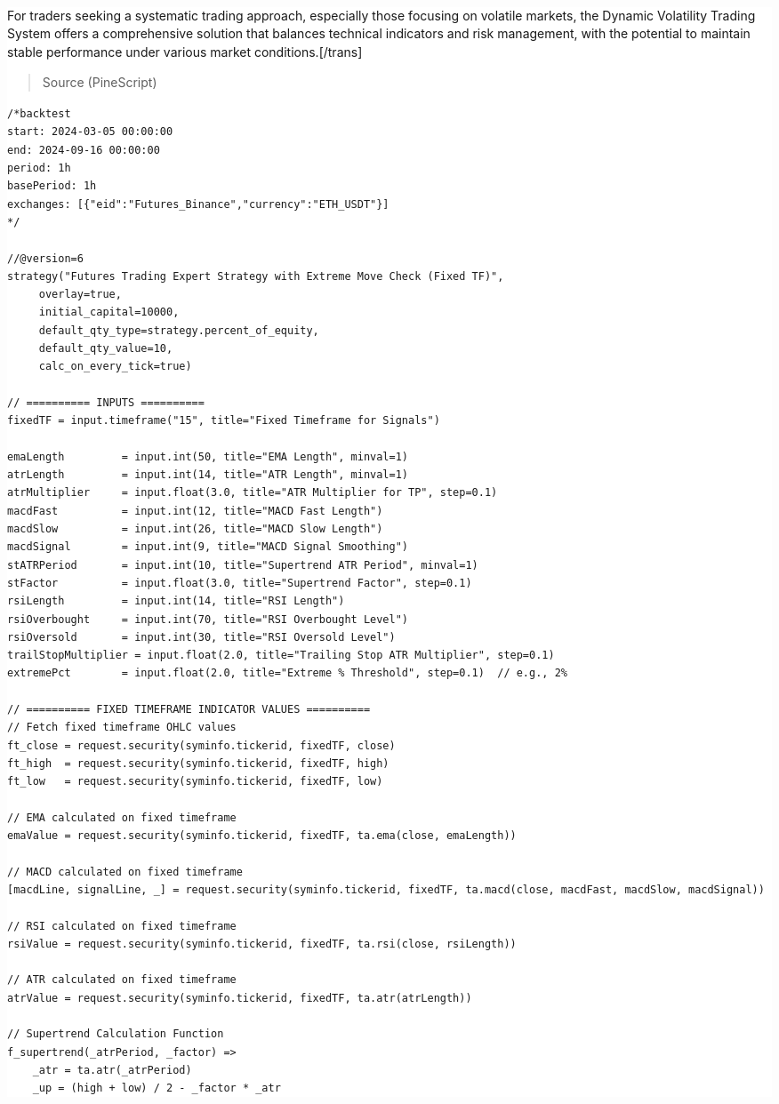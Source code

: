 For traders seeking a systematic trading approach, especially those focusing on volatile markets, the Dynamic Volatility Trading System offers a comprehensive solution that balances technical indicators and risk management, with the potential to maintain stable performance under various market conditions.[/trans]



> Source (PineScript)

``` pinescript
/*backtest
start: 2024-03-05 00:00:00
end: 2024-09-16 00:00:00
period: 1h
basePeriod: 1h
exchanges: [{"eid":"Futures_Binance","currency":"ETH_USDT"}]
*/

//@version=6
strategy("Futures Trading Expert Strategy with Extreme Move Check (Fixed TF)", 
     overlay=true, 
     initial_capital=10000, 
     default_qty_type=strategy.percent_of_equity, 
     default_qty_value=10, 
     calc_on_every_tick=true)

// ========== INPUTS ==========
fixedTF = input.timeframe("15", title="Fixed Timeframe for Signals")

emaLength         = input.int(50, title="EMA Length", minval=1)
atrLength         = input.int(14, title="ATR Length", minval=1)
atrMultiplier     = input.float(3.0, title="ATR Multiplier for TP", step=0.1)
macdFast          = input.int(12, title="MACD Fast Length")
macdSlow          = input.int(26, title="MACD Slow Length")
macdSignal        = input.int(9, title="MACD Signal Smoothing")
stATRPeriod       = input.int(10, title="Supertrend ATR Period", minval=1)
stFactor          = input.float(3.0, title="Supertrend Factor", step=0.1)
rsiLength         = input.int(14, title="RSI Length")
rsiOverbought     = input.int(70, title="RSI Overbought Level")
rsiOversold       = input.int(30, title="RSI Oversold Level")
trailStopMultiplier = input.float(2.0, title="Trailing Stop ATR Multiplier", step=0.1)
extremePct        = input.float(2.0, title="Extreme % Threshold", step=0.1)  // e.g., 2%

// ========== FIXED TIMEFRAME INDICATOR VALUES ==========
// Fetch fixed timeframe OHLC values
ft_close = request.security(syminfo.tickerid, fixedTF, close)
ft_high  = request.security(syminfo.tickerid, fixedTF, high)
ft_low   = request.security(syminfo.tickerid, fixedTF, low)

// EMA calculated on fixed timeframe
emaValue = request.security(syminfo.tickerid, fixedTF, ta.ema(close, emaLength))

// MACD calculated on fixed timeframe
[macdLine, signalLine, _] = request.security(syminfo.tickerid, fixedTF, ta.macd(close, macdFast, macdSlow, macdSignal))

// RSI calculated on fixed timeframe
rsiValue = request.security(syminfo.tickerid, fixedTF, ta.rsi(close, rsiLength))

// ATR calculated on fixed timeframe
atrValue = request.security(syminfo.tickerid, fixedTF, ta.atr(atrLength))

// Supertrend Calculation Function
f_supertrend(_atrPeriod, _factor) =>
    _atr = ta.atr(_atrPeriod)
    _up = (high + low) / 2 - _factor * _atr
```